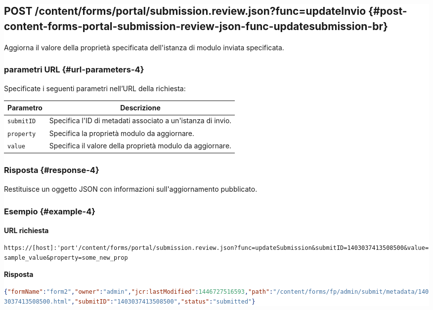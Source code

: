 ## POST /content/forms/portal/submission.review.json?func=updateInvio {#post-content-forms-portal-submission-review-json-func-updatesubmission-br}

Aggiorna il valore della proprietà specificata dell&#39;istanza di modulo inviata specificata.

### parametri URL {#url-parameters-4}

Specificate i seguenti parametri nell’URL della richiesta:

| Parametro | Descrizione |
|---|---|
| `submitID` | Specifica l&#39;ID di metadati associato a un&#39;istanza di invio. |
| `property` | Specifica la proprietà modulo da aggiornare. |
| `value` | Specifica il valore della proprietà modulo da aggiornare. |

### Risposta {#response-4}

Restituisce un oggetto JSON con informazioni sull&#39;aggiornamento pubblicato.

### Esempio {#example-4}

**URL richiesta**

```http
https://[host]:'port'/content/forms/portal/submission.review.json?func=updateSubmission&submitID=1403037413508500&value=sample_value&property=some_new_prop
```

**Risposta**

```json
{"formName":"form2","owner":"admin","jcr:lastModified":1446727516593,"path":"/content/forms/fp/admin/submit/metadata/1403037413508500.html","submitID":"1403037413508500","status":"submitted"}
```

